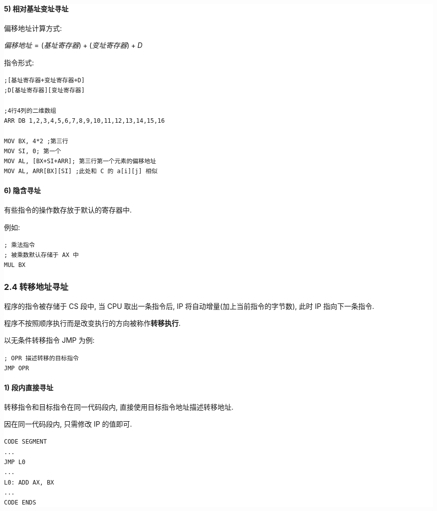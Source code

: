 #### 5) 相对基址变址寻址

偏移地址计算方式:

$偏移地址=(基址寄存器)+(变址寄存器)+D$

指令形式:

```assembly
;[基址寄存器+变址寄存器+D]
;D[基址寄存器][变址寄存器]

;4行4列的二维数组
ARR DB 1,2,3,4,5,6,7,8,9,10,11,12,13,14,15,16

MOV BX, 4*2 ;第三行
MOV SI, 0; 第一个
MOV AL, [BX+SI+ARR]; 第三行第一个元素的偏移地址
MOV AL, ARR[BX][SI] ;此处和 C 的 a[i][j] 相似
```

#### 6) 隐含寻址

有些指令的操作数存放于默认的寄存器中.

例如:

```assembly
; 乘法指令
; 被乘数默认存储于 AX 中
MUL BX
```

### 2.4 转移地址寻址

程序的指令被存储于 CS 段中, 当 CPU 取出一条指令后, IP 将自动增量(加上当前指令的字节数), 此时 IP 指向下一条指令. 

程序不按照顺序执行而是改变执行的方向被称作**转移执行**.

 以无条件转移指令 JMP 为例:

```assembly
; OPR 描述转移的目标指令
JMP OPR
```

#### 1) 段内直接寻址

转移指令和目标指令在同一代码段内, 直接使用目标指令地址描述转移地址.

因在同一代码段内, 只需修改 IP 的值即可.

```assembly
CODE SEGMENT
...
JMP L0
...
L0: ADD AX, BX
...
CODE ENDS
```

